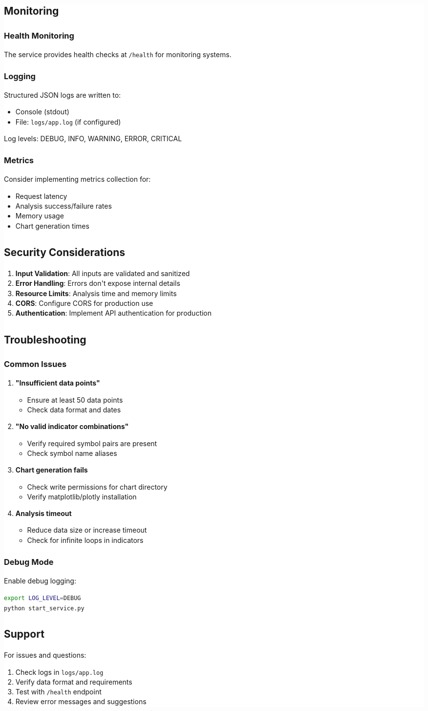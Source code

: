 ## Monitoring

### Health Monitoring

The service provides health checks at `/health` for monitoring systems.

### Logging

Structured JSON logs are written to:
- Console (stdout)
- File: `logs/app.log` (if configured)

Log levels: DEBUG, INFO, WARNING, ERROR, CRITICAL

### Metrics

Consider implementing metrics collection for:
- Request latency
- Analysis success/failure rates
- Memory usage
- Chart generation times

## Security Considerations

1. **Input Validation**: All inputs are validated and sanitized
2. **Error Handling**: Errors don't expose internal details
3. **Resource Limits**: Analysis time and memory limits
4. **CORS**: Configure CORS for production use
5. **Authentication**: Implement API authentication for production

## Troubleshooting

### Common Issues

1. **"Insufficient data points"**
   - Ensure at least 50 data points
   - Check data format and dates

2. **"No valid indicator combinations"**
   - Verify required symbol pairs are present
   - Check symbol name aliases

3. **Chart generation fails**
   - Check write permissions for chart directory
   - Verify matplotlib/plotly installation

4. **Analysis timeout**
   - Reduce data size or increase timeout
   - Check for infinite loops in indicators

### Debug Mode

Enable debug logging:
```bash
export LOG_LEVEL=DEBUG
python start_service.py
```

## Support

For issues and questions:
1. Check logs in `logs/app.log`
2. Verify data format and requirements
3. Test with `/health` endpoint
4. Review error messages and suggestions